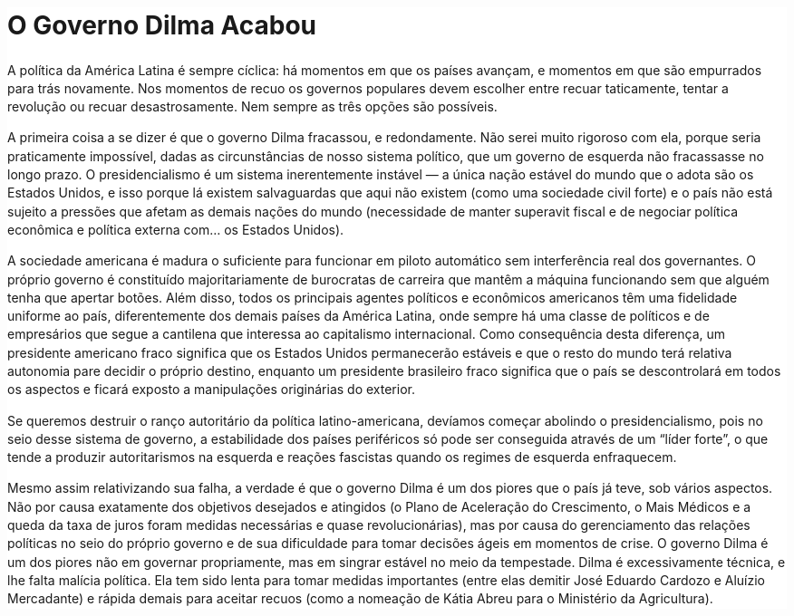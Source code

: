 O Governo Dilma Acabou
=================================================

A política da América Latina é sempre cíclica: há momentos em que os
países avançam, e momentos em que são empurrados para trás novamente.
Nos momentos de recuo os governos populares devem escolher entre recuar
taticamente, tentar a revolução ou recuar desastrosamente. Nem sempre as
três opções são possíveis.

A primeira coisa a se dizer é que o governo Dilma fracassou, e
redondamente. Não serei muito rigoroso com ela, porque seria
praticamente impossível, dadas as circunstâncias de nosso sistema
político, que um governo de esquerda não fracassasse no longo prazo. O
presidencialismo é um sistema inerentemente instável — a única nação
estável do mundo que o adota são os Estados Unidos, e isso porque lá
existem salvaguardas que aqui não existem (como uma sociedade civil
forte) e o país não está sujeito a pressões que afetam as demais nações
do mundo (necessidade de manter superavit fiscal e de negociar política
econômica e política externa com… os Estados Unidos).

A sociedade americana é madura o suficiente para funcionar em piloto
automático sem interferência real dos governantes. O próprio governo é
constituído majoritariamente de burocratas de carreira que mantêm a
máquina funcionando sem que alguém tenha que apertar botões. Além disso,
todos os principais agentes políticos e econômicos americanos têm uma
fidelidade uniforme ao país, diferentemente dos demais países da América
Latina, onde sempre há uma classe de políticos e de empresários que
segue a cantilena que interessa ao capitalismo internacional. Como
consequência desta diferença, um presidente americano fraco significa
que os Estados Unidos permanecerão estáveis e que o resto do mundo terá
relativa autonomia pare decidir o próprio destino, enquanto um
presidente brasileiro fraco significa que o país se descontrolará em
todos os aspectos e ficará exposto a manipulações originárias do
exterior.

Se queremos destruir o ranço autoritário da política latino-americana,
devíamos começar abolindo o presidencialismo, pois no seio desse sistema
de governo, a estabilidade dos países periféricos só pode ser conseguida
através de um “líder forte”, o que tende a produzir autoritarismos na
esquerda e reações fascistas quando os regimes de esquerda enfraquecem.

Mesmo assim relativizando sua falha, a verdade é que o governo Dilma é
um dos piores que o país já teve, sob vários aspectos. Não por causa
exatamente dos objetivos desejados e atingidos (o Plano de Aceleração do
Crescimento, o Mais Médicos e a queda da taxa de juros foram medidas
necessárias e quase revolucionárias), mas por causa do gerenciamento das
relações políticas no seio do próprio governo e de sua dificuldade para
tomar decisões ágeis em momentos de crise. O governo Dilma é um dos
piores não em governar propriamente, mas em singrar estável no meio da
tempestade. Dilma é excessivamente técnica, e lhe falta malícia
política. Ela tem sido lenta para tomar medidas importantes (entre elas
demitir José Eduardo Cardozo e Aluízio Mercadante) e rápida demais para
aceitar recuos (como a nomeação de Kátia Abreu para o Ministério da
Agricultura).
